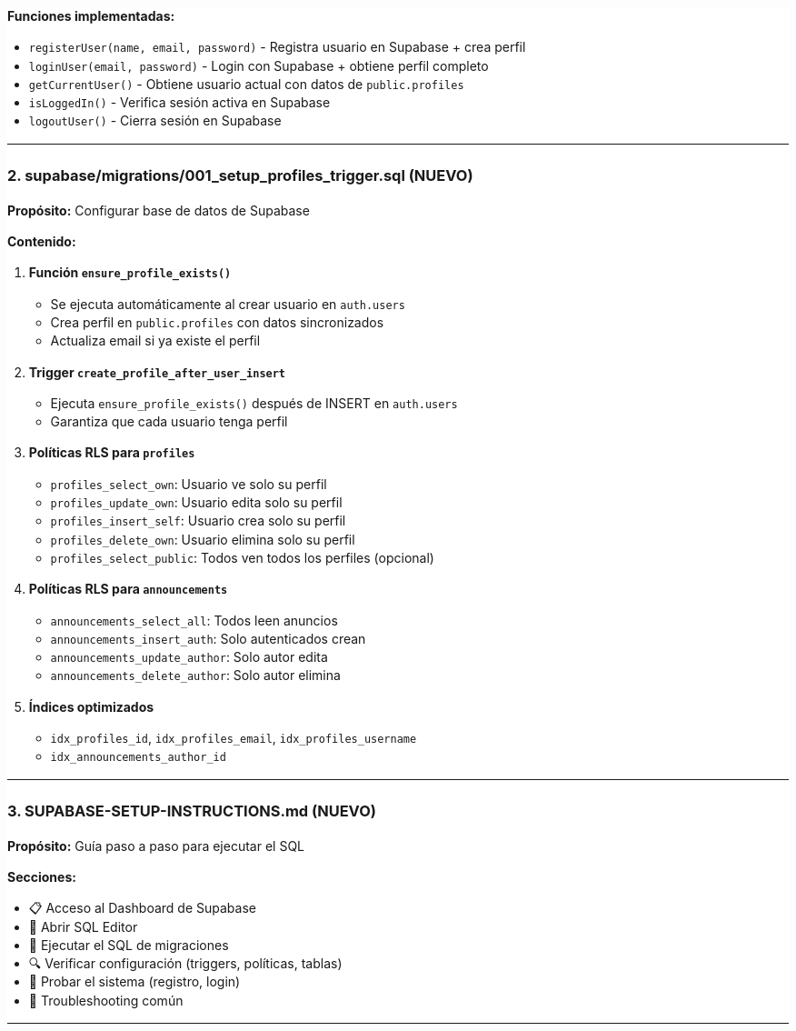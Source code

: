**Funciones implementadas:**
- `registerUser(name, email, password)` - Registra usuario en Supabase + crea perfil
- `loginUser(email, password)` - Login con Supabase + obtiene perfil completo
- `getCurrentUser()` - Obtiene usuario actual con datos de `public.profiles`
- `isLoggedIn()` - Verifica sesión activa en Supabase
- `logoutUser()` - Cierra sesión en Supabase

---

### 2. **supabase/migrations/001_setup_profiles_trigger.sql** (NUEVO)
**Propósito:** Configurar base de datos de Supabase

**Contenido:**
1. **Función `ensure_profile_exists()`**
   - Se ejecuta automáticamente al crear usuario en `auth.users`
   - Crea perfil en `public.profiles` con datos sincronizados
   - Actualiza email si ya existe el perfil

2. **Trigger `create_profile_after_user_insert`**
   - Ejecuta `ensure_profile_exists()` después de INSERT en `auth.users`
   - Garantiza que cada usuario tenga perfil

3. **Políticas RLS para `profiles`**
   - `profiles_select_own`: Usuario ve solo su perfil
   - `profiles_update_own`: Usuario edita solo su perfil
   - `profiles_insert_self`: Usuario crea solo su perfil
   - `profiles_delete_own`: Usuario elimina solo su perfil
   - `profiles_select_public`: Todos ven todos los perfiles (opcional)

4. **Políticas RLS para `announcements`**
   - `announcements_select_all`: Todos leen anuncios
   - `announcements_insert_auth`: Solo autenticados crean
   - `announcements_update_author`: Solo autor edita
   - `announcements_delete_author`: Solo autor elimina

5. **Índices optimizados**
   - `idx_profiles_id`, `idx_profiles_email`, `idx_profiles_username`
   - `idx_announcements_author_id`

---

### 3. **SUPABASE-SETUP-INSTRUCTIONS.md** (NUEVO)
**Propósito:** Guía paso a paso para ejecutar el SQL

**Secciones:**
- 📋 Acceso al Dashboard de Supabase
- 🔧 Abrir SQL Editor
- 📝 Ejecutar el SQL de migraciones
- 🔍 Verificar configuración (triggers, políticas, tablas)
- 🧪 Probar el sistema (registro, login)
- 🐛 Troubleshooting común

---
